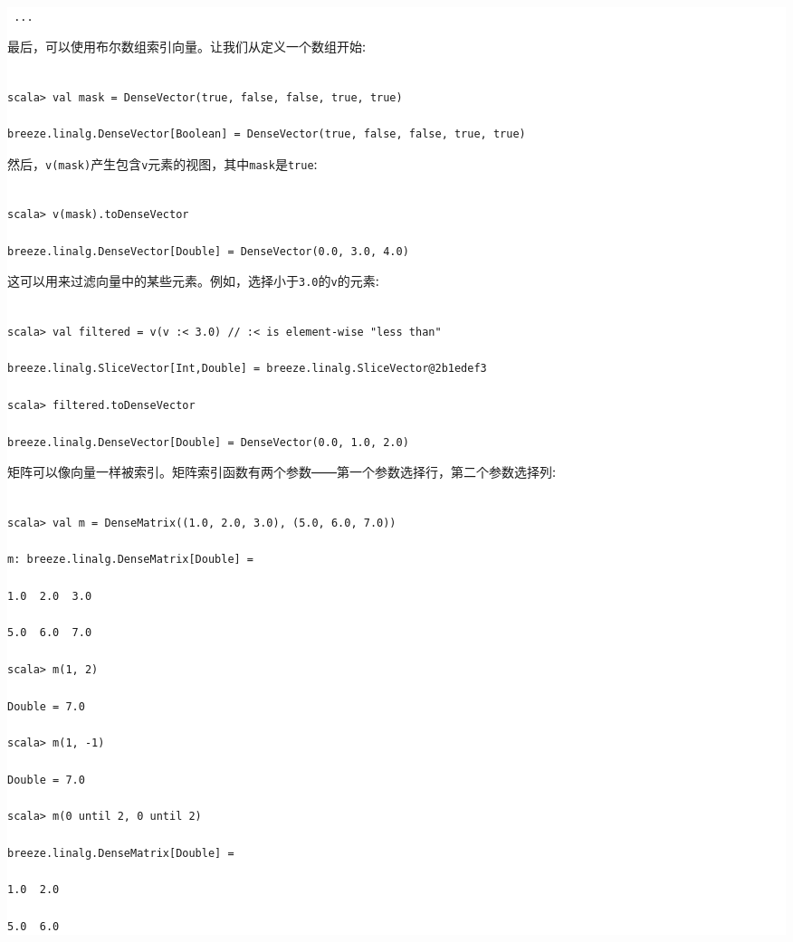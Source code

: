 ```
 ...

```

最后，可以使用布尔数组索引向量。让我们从定义一个数组开始:

```

scala> val mask = DenseVector(true, false, false, true, true)

breeze.linalg.DenseVector[Boolean] = DenseVector(true, false, false, true, true)

```

然后，`v(mask)`产生包含`v`元素的视图，其中`mask`是`true`:

```

scala> v(mask).toDenseVector

breeze.linalg.DenseVector[Double] = DenseVector(0.0, 3.0, 4.0)

```

这可以用来过滤向量中的某些元素。例如，选择小于`3.0`的`v`的元素:

```

scala> val filtered = v(v :< 3.0) // :< is element-wise "less than"

breeze.linalg.SliceVector[Int,Double] = breeze.linalg.SliceVector@2b1edef3

scala> filtered.toDenseVector

breeze.linalg.DenseVector[Double] = DenseVector(0.0, 1.0, 2.0)

```

矩阵可以像向量一样被索引。矩阵索引函数有两个参数——第一个参数选择行，第二个参数选择列:

```

scala> val m = DenseMatrix((1.0, 2.0, 3.0), (5.0, 6.0, 7.0))

m: breeze.linalg.DenseMatrix[Double] =

1.0  2.0  3.0

5.0  6.0  7.0

scala> m(1, 2)

Double = 7.0

scala> m(1, -1)

Double = 7.0

scala> m(0 until 2, 0 until 2)

breeze.linalg.DenseMatrix[Double] =

1.0  2.0

5.0  6.0

```

